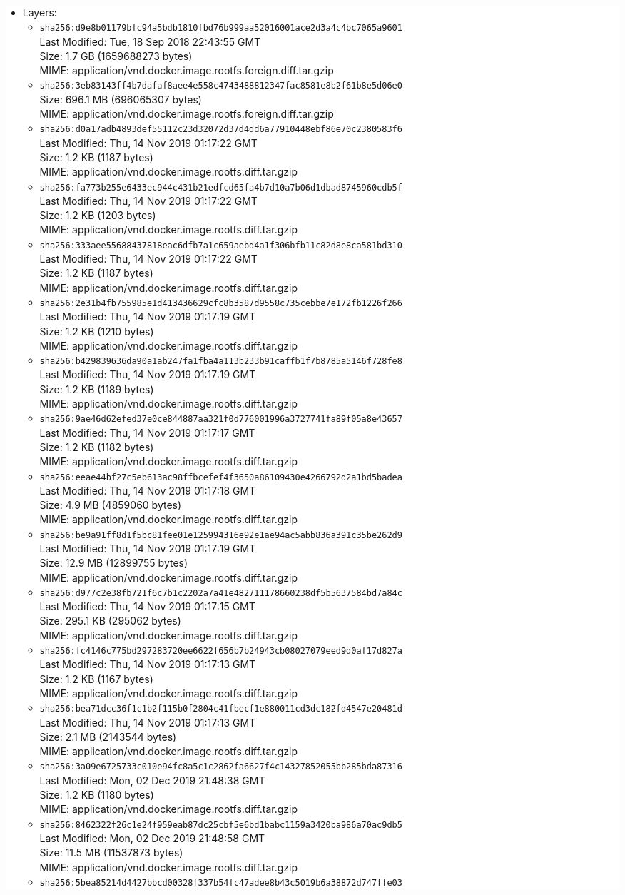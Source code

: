 ```dockerfile
```

-	Layers:
	-	`sha256:d9e8b01179bfc94a5bdb1810fbd76b999aa52016001ace2d3a4c4bc7065a9601`  
		Last Modified: Tue, 18 Sep 2018 22:43:55 GMT  
		Size: 1.7 GB (1659688273 bytes)  
		MIME: application/vnd.docker.image.rootfs.foreign.diff.tar.gzip
	-	`sha256:3eb83143ff4b7dafaf8aee4e558c4743488812347fac8581e8b2f61b8e5d06e0`  
		Size: 696.1 MB (696065307 bytes)  
		MIME: application/vnd.docker.image.rootfs.foreign.diff.tar.gzip
	-	`sha256:d0a17adb4893def55112c23d32072d37d4dd6a77910448ebf86e70c2380583f6`  
		Last Modified: Thu, 14 Nov 2019 01:17:22 GMT  
		Size: 1.2 KB (1187 bytes)  
		MIME: application/vnd.docker.image.rootfs.diff.tar.gzip
	-	`sha256:fa773b255e6433ec944c431b21edfcd65fa4b7d10a7b06d1dbad8745960cdb5f`  
		Last Modified: Thu, 14 Nov 2019 01:17:22 GMT  
		Size: 1.2 KB (1203 bytes)  
		MIME: application/vnd.docker.image.rootfs.diff.tar.gzip
	-	`sha256:333aee55688437818eac6dfb7a1c659aebd4a1f306bfb11c82d8e8ca581bd310`  
		Last Modified: Thu, 14 Nov 2019 01:17:22 GMT  
		Size: 1.2 KB (1187 bytes)  
		MIME: application/vnd.docker.image.rootfs.diff.tar.gzip
	-	`sha256:2e31b4fb755985e1d413436629cfc8b3587d9558c735cebbe7e172fb1226f266`  
		Last Modified: Thu, 14 Nov 2019 01:17:19 GMT  
		Size: 1.2 KB (1210 bytes)  
		MIME: application/vnd.docker.image.rootfs.diff.tar.gzip
	-	`sha256:b429839636da90a1ab247fa1fba4a113b233b91caffb1f7b8785a5146f728fe8`  
		Last Modified: Thu, 14 Nov 2019 01:17:19 GMT  
		Size: 1.2 KB (1189 bytes)  
		MIME: application/vnd.docker.image.rootfs.diff.tar.gzip
	-	`sha256:9ae46d62efed37e0ce844887aa321f0d776001996a3727741fa89f05a8e43657`  
		Last Modified: Thu, 14 Nov 2019 01:17:17 GMT  
		Size: 1.2 KB (1182 bytes)  
		MIME: application/vnd.docker.image.rootfs.diff.tar.gzip
	-	`sha256:eeae44bf27c5eb613ac98ffbcefef4f3650a86109430e4266792d2a1bd5badea`  
		Last Modified: Thu, 14 Nov 2019 01:17:18 GMT  
		Size: 4.9 MB (4859060 bytes)  
		MIME: application/vnd.docker.image.rootfs.diff.tar.gzip
	-	`sha256:be9a91ff8d1f5bc81fee01e125994316e92e1ae94ac5abb836a391c35be262d9`  
		Last Modified: Thu, 14 Nov 2019 01:17:19 GMT  
		Size: 12.9 MB (12899755 bytes)  
		MIME: application/vnd.docker.image.rootfs.diff.tar.gzip
	-	`sha256:d977c2e38fb721f6c7b1c2202a7a41e482711178660238df5b5637584bd7a84c`  
		Last Modified: Thu, 14 Nov 2019 01:17:15 GMT  
		Size: 295.1 KB (295062 bytes)  
		MIME: application/vnd.docker.image.rootfs.diff.tar.gzip
	-	`sha256:fc4146c775bd297283720ee6622f656b7b24943cb08027079eed9d0af17d827a`  
		Last Modified: Thu, 14 Nov 2019 01:17:13 GMT  
		Size: 1.2 KB (1167 bytes)  
		MIME: application/vnd.docker.image.rootfs.diff.tar.gzip
	-	`sha256:bea71dcc36f1c1b2f115b0f2804c41fbecf1e880011cd3dc182fd4547e20481d`  
		Last Modified: Thu, 14 Nov 2019 01:17:13 GMT  
		Size: 2.1 MB (2143544 bytes)  
		MIME: application/vnd.docker.image.rootfs.diff.tar.gzip
	-	`sha256:3a09e6725733c010e94fc8a5c1c2862fa6627f4c14327852055bb285bda87316`  
		Last Modified: Mon, 02 Dec 2019 21:48:38 GMT  
		Size: 1.2 KB (1180 bytes)  
		MIME: application/vnd.docker.image.rootfs.diff.tar.gzip
	-	`sha256:8462322f26c1e24f959eab87dc25cbf5e6bd1babc1159a3420ba986a70ac9db5`  
		Last Modified: Mon, 02 Dec 2019 21:48:58 GMT  
		Size: 11.5 MB (11537873 bytes)  
		MIME: application/vnd.docker.image.rootfs.diff.tar.gzip
	-	`sha256:5bea85214d4427bbcd00328f337b54fc47adee8b43c5019b6a38872d747ffe03`  